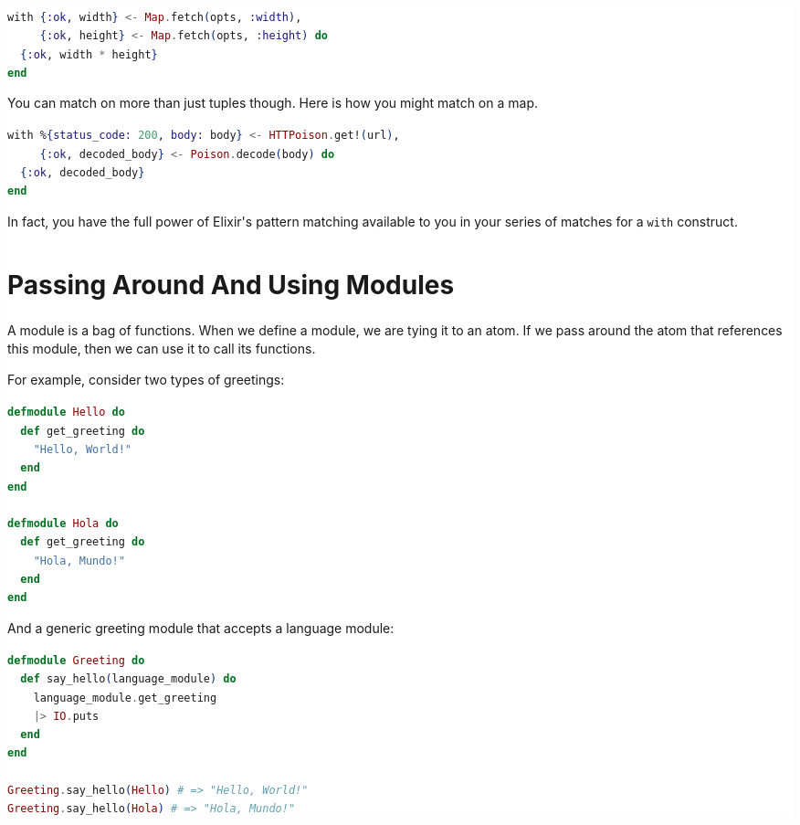 ```elixir
with {:ok, width} <- Map.fetch(opts, :width),
     {:ok, height} <- Map.fetch(opts, :height) do
  {:ok, width * height}
end
```

You can match on more than just tuples though. Here is how you might match
on a map.

```elixir
with %{status_code: 200, body: body} <- HTTPoison.get!(url),
     {:ok, decoded_body} <- Poison.decode(body) do
  {:ok, decoded_body}
end
```

In fact, you have the full power of Elixir's pattern matching available to
you in your series of matches for a `with` construct.

# Passing Around And Using Modules

A module is a bag of functions. When we define a module, we are tying it to
an atom. If we pass around the atom that references this module, then we can
use it to call its functions.

For example, consider two types of greetings:

```elixir
defmodule Hello do
  def get_greeting do
    "Hello, World!"
  end
end

defmodule Hola do
  def get_greeting do
    "Hola, Mundo!"
  end
end
```

And a generic greeting module that accepts a language module:

```elixir
defmodule Greeting do
  def say_hello(language_module) do
    language_module.get_greeting
    |> IO.puts
  end
end

Greeting.say_hello(Hello) # => "Hello, World!"
Greeting.say_hello(Hola) # => "Hola, Mundo!"
```
